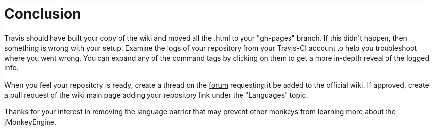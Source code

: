 Conclusion
==========

Travis should have built your copy of the wiki and moved all the .html
to your "gh-pages" branch. If this didn't happen, then something is
wrong with your setup. Examine the logs of your repository from your
Travis-CI account to help you troubleshoot where you went wrong. You can
expand any of the command tags by clicking on them to get a more
in-depth reveal of the logged info.

When you feel your repository is ready, create a thread on the
[forum](https://hub.jmonkeyengine.org/) requesting it be added to the
official wiki. If approved, create a pull request of the wiki [main
page](https://github.com/jMonkeyEngine/wiki/blob/master/src/docs/asciidoc/documentation.adoc)
adding your repository link under the "Languages" topic.

Thanks for your interest in removing the language barrier that may
prevent other monkeys from learning more about the jMonkeyEngine.
